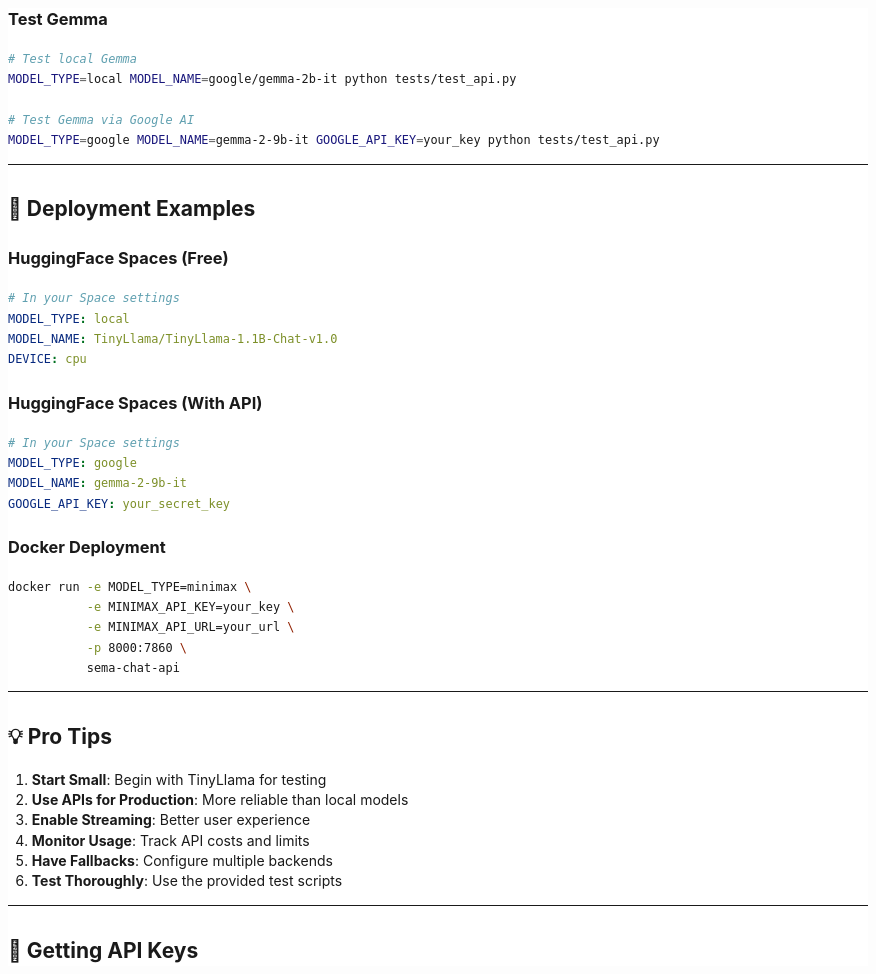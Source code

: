 ### Test Gemma
```bash
# Test local Gemma
MODEL_TYPE=local MODEL_NAME=google/gemma-2b-it python tests/test_api.py

# Test Gemma via Google AI
MODEL_TYPE=google MODEL_NAME=gemma-2-9b-it GOOGLE_API_KEY=your_key python tests/test_api.py
```

---

## 🚀 **Deployment Examples**

### HuggingFace Spaces (Free)
```yaml
# In your Space settings
MODEL_TYPE: local
MODEL_NAME: TinyLlama/TinyLlama-1.1B-Chat-v1.0
DEVICE: cpu
```

### HuggingFace Spaces (With API)
```yaml
# In your Space settings
MODEL_TYPE: google
MODEL_NAME: gemma-2-9b-it
GOOGLE_API_KEY: your_secret_key
```

### Docker Deployment
```bash
docker run -e MODEL_TYPE=minimax \
           -e MINIMAX_API_KEY=your_key \
           -e MINIMAX_API_URL=your_url \
           -p 8000:7860 \
           sema-chat-api
```

---

## 💡 **Pro Tips**

1. **Start Small**: Begin with TinyLlama for testing
2. **Use APIs for Production**: More reliable than local models
3. **Enable Streaming**: Better user experience
4. **Monitor Usage**: Track API costs and limits
5. **Have Fallbacks**: Configure multiple backends
6. **Test Thoroughly**: Use the provided test scripts

---

## 🔗 **Getting API Keys**
